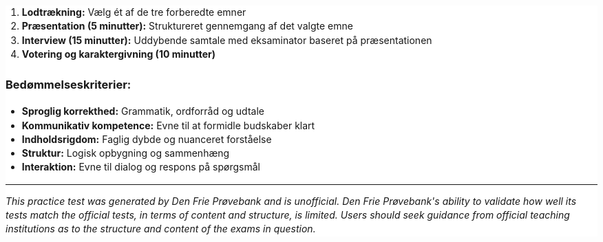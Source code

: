 1. **Lodtrækning:** Vælg ét af de tre forberedte emner
2. **Præsentation (5 minutter):** Struktureret gennemgang af det valgte emne
3. **Interview (15 minutter):** Uddybende samtale med eksaminator baseret på præsentationen
4. **Votering og karaktergivning (10 minutter)**

### Bedømmelseskriterier:

- **Sproglig korrekthed:** Grammatik, ordforråd og udtale
- **Kommunikativ kompetence:** Evne til at formidle budskaber klart
- **Indholdsrigdom:** Faglig dybde og nuanceret forståelse
- **Struktur:** Logisk opbygning og sammenhæng
- **Interaktion:** Evne til dialog og respons på spørgsmål

---

_This practice test was generated by Den Frie Prøvebank and is unofficial. Den Frie Prøvebank's ability to validate how well its tests match the official tests, in terms of content and structure, is limited. Users should seek guidance from official teaching institutions as to the structure and content of the exams in question._
